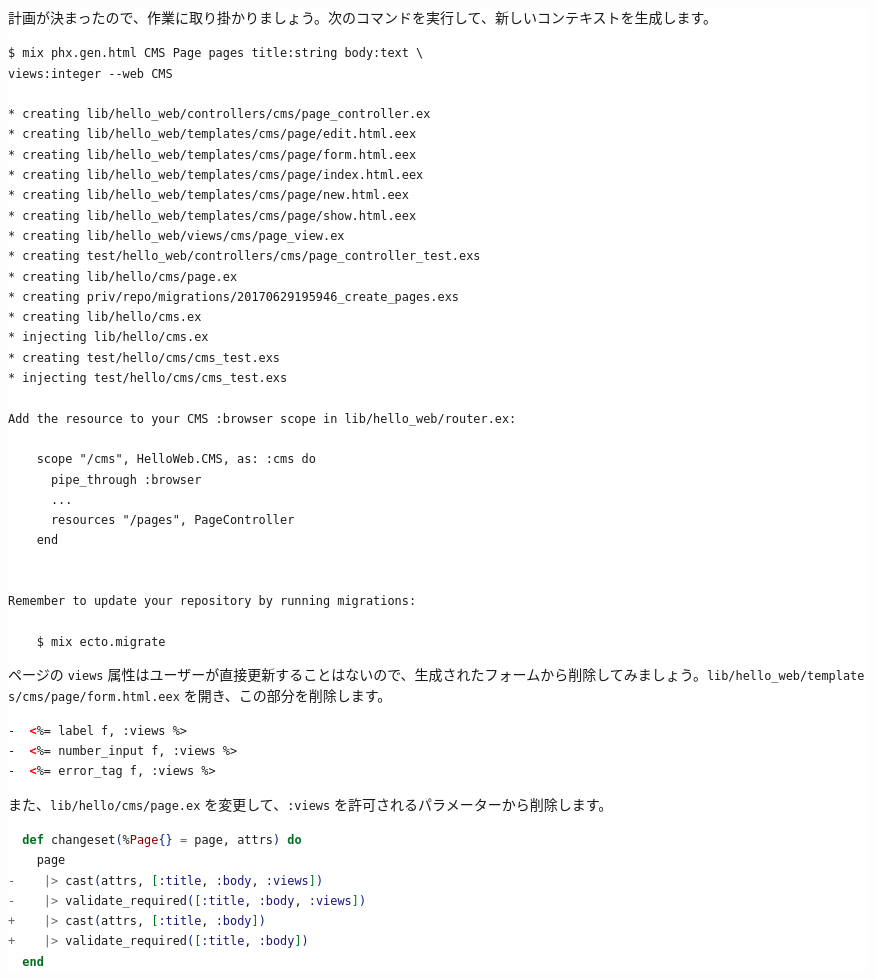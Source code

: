 計画が決まったので、作業に取り掛かりましょう。次のコマンドを実行して、新しいコンテキストを生成します。

```
$ mix phx.gen.html CMS Page pages title:string body:text \
views:integer --web CMS

* creating lib/hello_web/controllers/cms/page_controller.ex
* creating lib/hello_web/templates/cms/page/edit.html.eex
* creating lib/hello_web/templates/cms/page/form.html.eex
* creating lib/hello_web/templates/cms/page/index.html.eex
* creating lib/hello_web/templates/cms/page/new.html.eex
* creating lib/hello_web/templates/cms/page/show.html.eex
* creating lib/hello_web/views/cms/page_view.ex
* creating test/hello_web/controllers/cms/page_controller_test.exs
* creating lib/hello/cms/page.ex
* creating priv/repo/migrations/20170629195946_create_pages.exs
* creating lib/hello/cms.ex
* injecting lib/hello/cms.ex
* creating test/hello/cms/cms_test.exs
* injecting test/hello/cms/cms_test.exs

Add the resource to your CMS :browser scope in lib/hello_web/router.ex:

    scope "/cms", HelloWeb.CMS, as: :cms do
      pipe_through :browser
      ...
      resources "/pages", PageController
    end


Remember to update your repository by running migrations:

    $ mix ecto.migrate

```

ページの `views` 属性はユーザーが直接更新することはないので、生成されたフォームから削除してみましょう。`lib/hello_web/templates/cms/page/form.html.eex` を開き、この部分を削除します。

```html
-  <%= label f, :views %>
-  <%= number_input f, :views %>
-  <%= error_tag f, :views %>
```

また、`lib/hello/cms/page.ex` を変更して、`:views` を許可されるパラメーターから削除します。

```elixir
  def changeset(%Page{} = page, attrs) do
    page
-    |> cast(attrs, [:title, :body, :views])
-    |> validate_required([:title, :body, :views])
+    |> cast(attrs, [:title, :body])
+    |> validate_required([:title, :body])
  end
```
